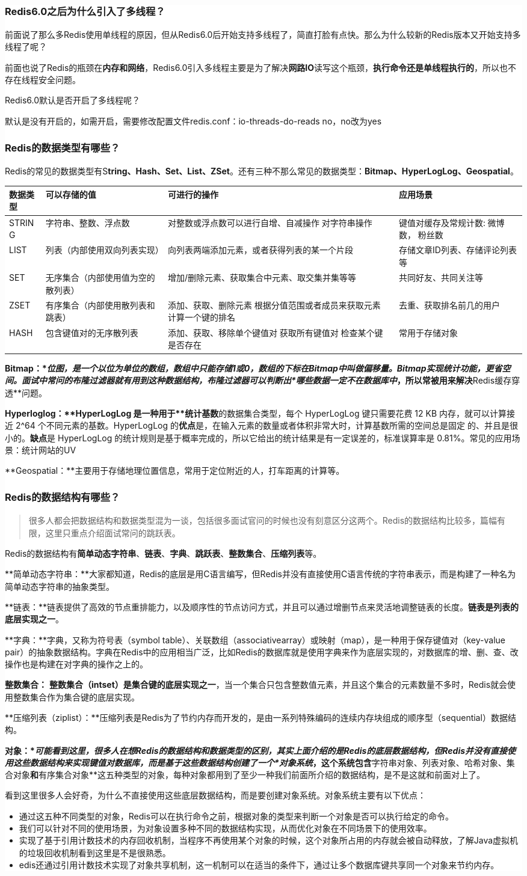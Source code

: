 ### Redis6.0之后为什么引入了多线程？

前面说了那么多Redis使用单线程的原因，但从Redis6.0后开始支持多线程了，简直打脸有点快。那么为什么较新的Redis版本又开始支持多线程了呢？

前面也说了Redis的瓶颈在**内存和网络**，Redis6.0引入多线程主要是为了解决**网路IO**读写这个瓶颈，**执行命令还是单线程执行的**，所以也不存在线程安全问题。

Redis6.0默认是否开启了多线程呢？

默认是没有开启的，如需开启，需要修改配置文件redis.conf：io-threads-do-reads  no，no改为yes

### Redis的数据类型有哪些？

Redis的常见的数据类型有S**tring、Hash、Set、List、ZSet**。还有三种不那么常见的数据类型：**Bitmap、HyperLogLog、Geospatial**。

| 数据类型 | 可以存储的值                       | 可进行的操作                                                 | 应用场景                              |
| :------- | :--------------------------------- | :----------------------------------------------------------- | :------------------------------------ |
| STRING   | 字符串、整数、浮点数               | 对整数或浮点数可以进行自增、自减操作 对字符串操作            | 键值对缓存及常规计数: 微博数， 粉丝数 |
| LIST     | 列表（内部使用双向列表实现）       | 向列表两端添加元素，或者获得列表的某一个片段                 | 存储文章ID列表、存储评论列表等        |
| SET      | 无序集合（内部使用值为空的散列表） | 增加/删除元素、获取集合中元素、取交集并集等等                | 共同好友、共同关注等                  |
| ZSET     | 有序集合（内部使用散列表和跳表）   | 添加、获取、删除元素 根据分值范围或者成员来获取元素 计算一个键的排名 | 去重、获取排名前几的用户              |
| HASH     | 包含键值对的无序散列表             | 添加、获取、移除单个键值对 获取所有键值对 检查某个键是否存在 | 常用于存储对象                        |

**Bitmap：\**位图，是一个以位为单位的数组，数组中只能存储1或0，数组的下标在Bitmap中叫做偏移量。Bitmap实现统计功能，更省空间。面试中常问的布隆过滤器就有用到这种数据结构，布隆过滤器可以判断出\**哪些数据一定不在数据库中**，所以常被用来解决**Redis缓存穿透**问题。

**Hyperloglog：\**HyperLogLog 是一种用于\**统计基数**的数据集合类型，每个 HyperLogLog 键只需要花费 12 KB 内存，就可以计算接近 2^64 个不同元素的基数。HyperLogLog 的**优点**是，在输入元素的数量或者体积非常大时，计算基数所需的空间总是固定 的、并且是很小的。**缺点**是 HyperLogLog 的统计规则是基于概率完成的，所以它给出的统计结果是有一定误差的，标准误算率是 0.81%。常见的应用场景：统计网站的UV

**Geospatial：**主要用于存储地理位置信息，常用于定位附近的人，打车距离的计算等。

### Redis的数据结构有哪些？

> 很多人都会把数据结构和数据类型混为一谈，包括很多面试官问的时候也没有刻意区分这两个。Redis的数据结构比较多，篇幅有限，这里只重点介绍面试常问的跳跃表。

Redis的数据结构有**简单动态字符串**、**链表**、**字典**、**跳跃表**、**整数集合**、**压缩列表**等。

**简单动态字符串：**大家都知道，Redis的底层是用C语言编写，但Redis并没有直接使用C语言传统的字符串表示，而是构建了一种名为简单动态字符串的抽象类型。

**链表：**链表提供了高效的节点重排能力，以及顺序性的节点访问方式，并且可以通过增删节点来灵活地调整链表的长度。**链表是列表的底层实现之一**。

**字典：**字典，又称为符号表（symbol table）、关联数组（associativearray）或映射（map），是一种用于保存键值对（key-value pair）的抽象数据结构。字典在Redis中的应用相当广泛，比如Redis的数据库就是使用字典来作为底层实现的，对数据库的增、删、查、改操作也是构建在对字典的操作之上的。

**整数集合：** **整数集合（intset）是集合键的底层实现之一**，当一个集合只包含整数值元素，并且这个集合的元素数量不多时，Redis就会使用整数集合作为集合键的底层实现。

**压缩列表（ziplist）：**压缩列表是Redis为了节约内存而开发的，是由一系列特殊编码的连续内存块组成的顺序型（sequential）数据结构。

**对象：\**可能看到这里，很多人在想Redis的数据结构和数据类型的区别，其实上面介绍的是Redis的底层数据结构，但Redis并没有直接使用这些数据结构来实现键值对数据库，而是基于这些数据结构创建了一个\**对象系统**，这个系统包含**字符串对象、列表对象、哈希对象、集合对象**和**有序集合对象**这五种类型的对象，每种对象都用到了至少一种我们前面所介绍的数据结构，是不是这就和前面对上了。

看到这里很多人会好奇，为什么不直接使用这些底层数据结构，而是要创建对象系统。对象系统主要有以下优点：

- 通过这五种不同类型的对象，Redis可以在执行命令之前，根据对象的类型来判断一个对象是否可以执行给定的命令。
- 我们可以针对不同的使用场景，为对象设置多种不同的数据结构实现，从而优化对象在不同场景下的使用效率。
- 实现了基于引用计数技术的内存回收机制，当程序不再使用某个对象的时候，这个对象所占用的内存就会被自动释放，了解Java虚拟机的垃圾回收机制看到这里是不是很熟悉。
- edis还通过引用计数技术实现了对象共享机制，这一机制可以在适当的条件下，通过让多个数据库键共享同一个对象来节约内存。
